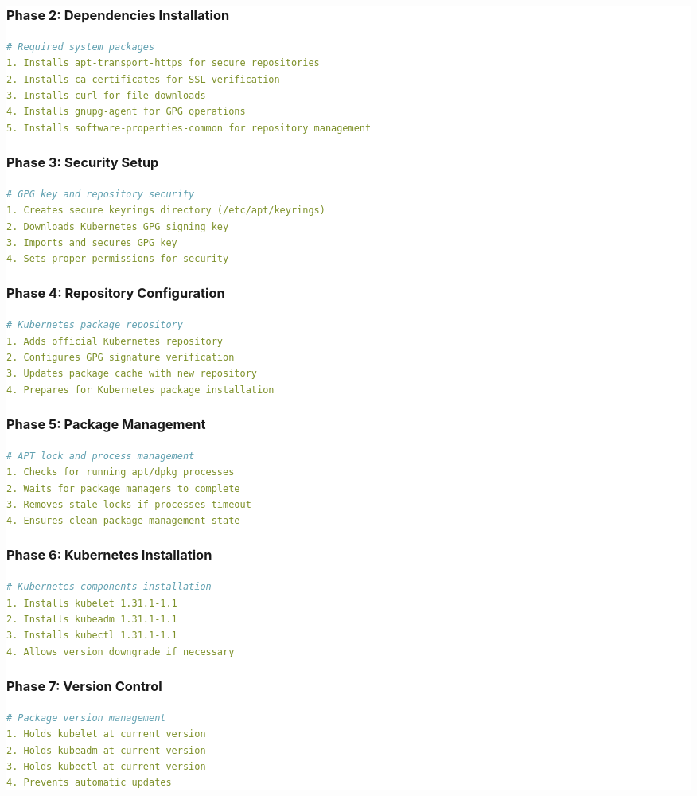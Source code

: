 ### **Phase 2: Dependencies Installation**
```yaml
# Required system packages
1. Installs apt-transport-https for secure repositories
2. Installs ca-certificates for SSL verification
3. Installs curl for file downloads
4. Installs gnupg-agent for GPG operations
5. Installs software-properties-common for repository management
```

### **Phase 3: Security Setup**
```yaml
# GPG key and repository security
1. Creates secure keyrings directory (/etc/apt/keyrings)
2. Downloads Kubernetes GPG signing key
3. Imports and secures GPG key
4. Sets proper permissions for security
```

### **Phase 4: Repository Configuration**
```yaml
# Kubernetes package repository
1. Adds official Kubernetes repository
2. Configures GPG signature verification
3. Updates package cache with new repository
4. Prepares for Kubernetes package installation
```

### **Phase 5: Package Management**
```yaml
# APT lock and process management
1. Checks for running apt/dpkg processes
2. Waits for package managers to complete
3. Removes stale locks if processes timeout
4. Ensures clean package management state
```

### **Phase 6: Kubernetes Installation**
```yaml
# Kubernetes components installation
1. Installs kubelet 1.31.1-1.1
2. Installs kubeadm 1.31.1-1.1
3. Installs kubectl 1.31.1-1.1
4. Allows version downgrade if necessary
```

### **Phase 7: Version Control**
```yaml
# Package version management
1. Holds kubelet at current version
2. Holds kubeadm at current version
3. Holds kubectl at current version
4. Prevents automatic updates
```

